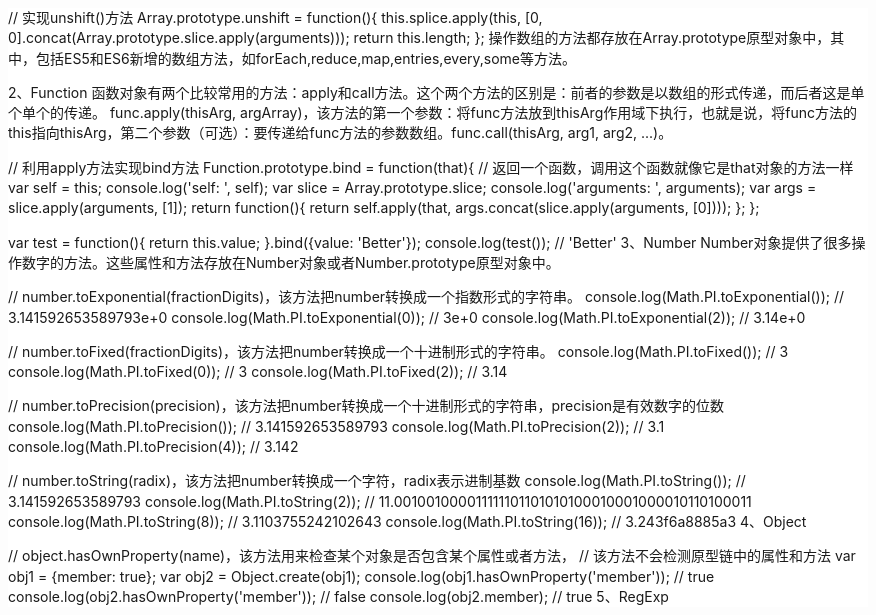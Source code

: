 // 实现unshift()方法
Array.prototype.unshift = function(){
    this.splice.apply(this, [0, 0].concat(Array.prototype.slice.apply(arguments)));
    return this.length;
};
操作数组的方法都存放在Array.prototype原型对象中，其中，包括ES5和ES6新增的数组方法，如forEach,reduce,map,entries,every,some等方法。

2、Function
函数对象有两个比较常用的方法：apply和call方法。这个两个方法的区别是：前者的参数是以数组的形式传递，而后者这是单个单个的传递。
func.apply(thisArg, argArray)，该方法的第一个参数：将func方法放到thisArg作用域下执行，也就是说，将func方法的this指向thisArg，第二个参数（可选）：要传递给func方法的参数数组。func.call(thisArg, arg1, arg2, ...)。

// 利用apply方法实现bind方法
Function.prototype.bind = function(that){
    // 返回一个函数，调用这个函数就像它是that对象的方法一样
    var self = this;
    console.log('self: ', self);
    var slice = Array.prototype.slice;
    console.log('arguments: ', arguments);
    var args = slice.apply(arguments, [1]);
    return function(){
        return self.apply(that, args.concat(slice.apply(arguments, [0])));
    };
};

var test = function(){
    return this.value;
}.bind({value: 'Better'});
console.log(test()); // 'Better'
3、Number
Number对象提供了很多操作数字的方法。这些属性和方法存放在Number对象或者Number.prototype原型对象中。

// number.toExponential(fractionDigits)，该方法把number转换成一个指数形式的字符串。
console.log(Math.PI.toExponential()); // 3.141592653589793e+0
console.log(Math.PI.toExponential(0)); // 3e+0
console.log(Math.PI.toExponential(2)); // 3.14e+0

// number.toFixed(fractionDigits)，该方法把number转换成一个十进制形式的字符串。
console.log(Math.PI.toFixed()); // 3
console.log(Math.PI.toFixed(0)); // 3
console.log(Math.PI.toFixed(2)); // 3.14

// number.toPrecision(precision)，该方法把number转换成一个十进制形式的字符串，precision是有效数字的位数
console.log(Math.PI.toPrecision()); // 3.141592653589793
console.log(Math.PI.toPrecision(2)); // 3.1
console.log(Math.PI.toPrecision(4)); // 3.142

// number.toString(radix)，该方法把number转换成一个字符，radix表示进制基数
console.log(Math.PI.toString()); // 3.141592653589793
console.log(Math.PI.toString(2)); // 11.001001000011111101101010100010001000010110100011
console.log(Math.PI.toString(8)); // 3.1103755242102643
console.log(Math.PI.toString(16)); // 3.243f6a8885a3
4、Object

// object.hasOwnProperty(name)，该方法用来检查某个对象是否包含某个属性或者方法，
// 该方法不会检测原型链中的属性和方法
var obj1 = {member: true};
var obj2 = Object.create(obj1);
console.log(obj1.hasOwnProperty('member')); // true
console.log(obj2.hasOwnProperty('member')); // false
console.log(obj2.member); // true
5、RegExp
